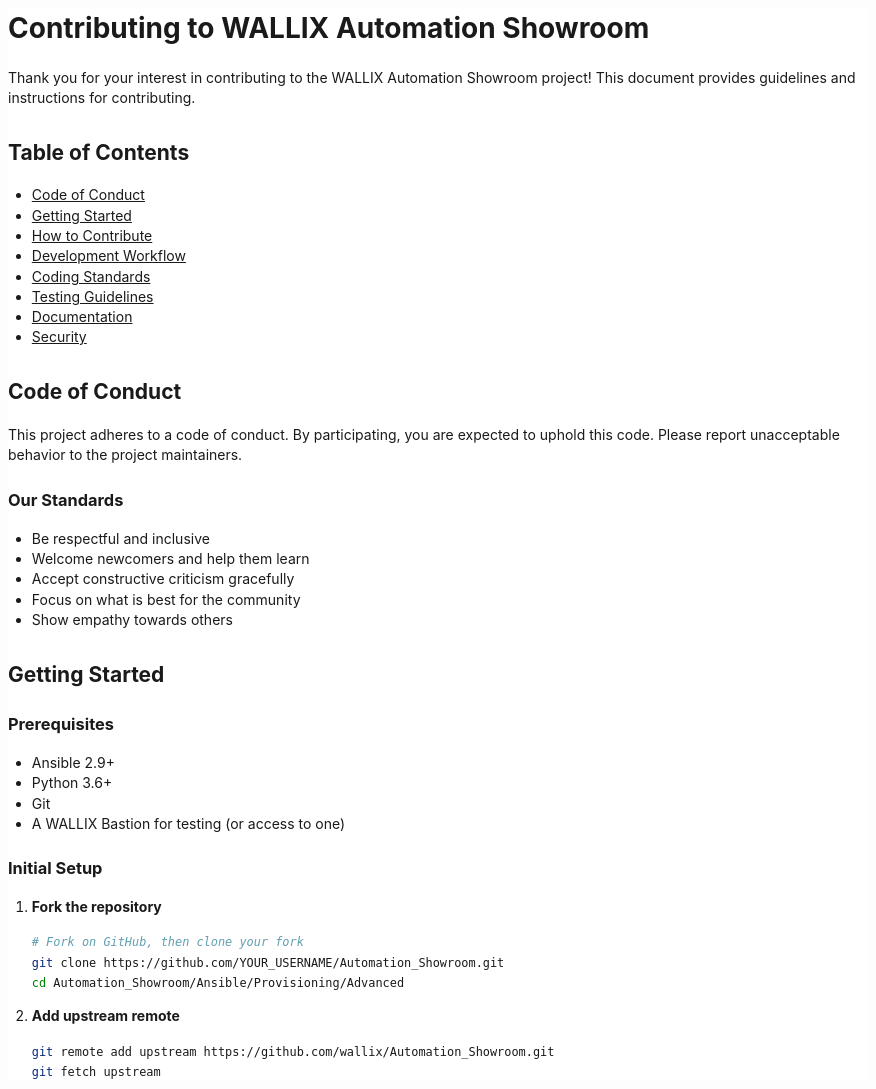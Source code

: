 # Contributing to WALLIX Automation Showroom

Thank you for your interest in contributing to the WALLIX Automation Showroom project! This document provides guidelines and instructions for contributing.

## Table of Contents

- [Code of Conduct](#code-of-conduct)
- [Getting Started](#getting-started)
- [How to Contribute](#how-to-contribute)
- [Development Workflow](#development-workflow)
- [Coding Standards](#coding-standards)
- [Testing Guidelines](#testing-guidelines)
- [Documentation](#documentation)
- [Security](#security)

## Code of Conduct

This project adheres to a code of conduct. By participating, you are expected to uphold this code. Please report unacceptable behavior to the project maintainers.

### Our Standards

- Be respectful and inclusive
- Welcome newcomers and help them learn
- Accept constructive criticism gracefully
- Focus on what is best for the community
- Show empathy towards others

## Getting Started

### Prerequisites

- Ansible 2.9+
- Python 3.6+
- Git
- A WALLIX Bastion for testing (or access to one)

### Initial Setup

1. **Fork the repository**

   ```bash
   # Fork on GitHub, then clone your fork
   git clone https://github.com/YOUR_USERNAME/Automation_Showroom.git
   cd Automation_Showroom/Ansible/Provisioning/Advanced
   ```

2. **Add upstream remote**

   ```bash
   git remote add upstream https://github.com/wallix/Automation_Showroom.git
   git fetch upstream
   ```
